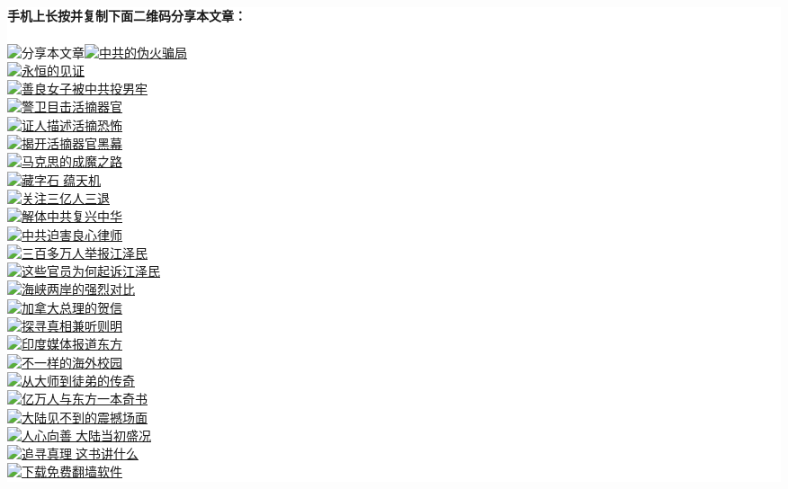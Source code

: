 <strong>手机上长按并复制下面二维码分享本文章：</strong><br><br><img src="https://quickchart.io/qr?size=256&text=https://github.com/1992513/djy/blob/master/gb/2/2/8/n169342.md%231" title="分享本文章"></td><td VALIGN=TOP><a href="https://github.com/1992513/djy/blob/master/gb/16/1/21/n4622075.md?dfh#1" target="_blank"><img src="https://raw.githubusercontent.com/1992513/djy/master/gb/300/wei-f1.jpg" title="中共的伪火骗局"  alt="中共的伪火骗局"></a><br><a href="https://github.com/1992513/www/blob/master/README.md?dfh#9" target="_blank"><img src="https://raw.githubusercontent.com/1992513/djy/master/gb/300/yong-h.jpg" title="永恒的见证"  alt="永恒的见证"></a><br><a href="https://github.com/1992513/djy/blob/master/gb/13/9/29/n3974789.md?dfh#1" target="_blank"><img src="https://raw.githubusercontent.com/1992513/djy/master/gb/300/shang-lnz.jpg" title="善良女子被中共投男牢"  alt="善良女子被中共投男牢"></a><br><a href="https://github.com/1992513/djy/blob/master/gb/16/3/16/n4663449.md?dfh#1" target="_blank"><img src="https://raw.githubusercontent.com/1992513/djy/master/gb/300/huo-z3.jpg" title="警卫目击活摘器官"  alt="警卫目击活摘器官"></a><br><a href="https://github.com/1992513/djy/blob/master/gb/16/8/7/n8177641.md?dfh#1" target="_blank"><img src="https://raw.githubusercontent.com/1992513/djy/master/gb/300/huo-z4.jpg" title="证人描述活摘恐怖"  alt="证人描述活摘恐怖"></a><br><a href="https://github.com/1992513/djy/blob/master/gb/10/4/19/n2881569.md?dfh#1" target="_blank"><img src="https://raw.githubusercontent.com/1992513/djy/master/gb/300/huo-z1.jpg" title="揭开活摘器官黑幕"  alt="揭开活摘器官黑幕"></a><br><a href="https://github.com/1992513/djy/blob/master/gb/10/11/7/n3077476.md?dfh#1" target="_blank"><img src="https://raw.githubusercontent.com/1992513/djy/master/gb/300/ma-ks.jpg" title="马克思的成魔之路"  alt="马克思的成魔之路"></a><br><a href="https://github.com/1992513/djy/blob/master/gb/14/6/9/n4173977.md?dfh#1" target="_blank"><img src="https://raw.githubusercontent.com/1992513/djy/master/gb/300/chang-zs.jpg" title="藏字石 蕴天机"  alt="藏字石 蕴天机"></a><br><a href="https://github.com/1992513/djy/blob/master/gb/18/5/10/n10381511.md?dfh#1" target="_blank"><img src="https://raw.githubusercontent.com/1992513/djy/master/gb/300/st1.jpg" title="关注三亿人三退"  alt="关注三亿人三退"></a><br><a href="https://github.com/1992513/djy/blob/master/gb/18/3/21/n10237682.md?dfh#1" target="_blank"><img src="https://raw.githubusercontent.com/1992513/djy/master/gb/300/jie-t.jpg" title="解体中共复兴中华"  alt="解体中共复兴中华"></a><br><a href="https://github.com/1992513/djy/blob/master/gb/9/2/9/n2422991.md?dfh#1" target="_blank"><img src="https://raw.githubusercontent.com/1992513/djy/master/gb/300/gao-zs.jpg" title="中共迫害良心律师"  alt="中共迫害良心律师"></a><br><a href="https://github.com/1992513/djy/blob/master/gb/18/12/9/n10900044.md?dfh#1" target="_blank"><img src="https://raw.githubusercontent.com/1992513/djy/master/gb/300/sj1.jpg" title="三百多万人举报江泽民"  alt="三百多万人举报江泽民"></a><br><a href="https://github.com/1992513/djy/blob/master/gb/18/8/28/n10672014.md?dfh#1" target="_blank"><img src="https://raw.githubusercontent.com/1992513/djy/master/gb/300/sj2.jpg" title="这些官员为何起诉江泽民"  alt="这些官员为何起诉江泽民"></a><br><a href="https://github.com/1992513/djy/blob/master/gb/8/12/18/n2367165.md?dfh#1" target="_blank"><img src="https://raw.githubusercontent.com/1992513/djy/master/gb/300/liangan.jpg" title="海峡两岸的强烈对比"  alt="海峡两岸的强烈对比"></a><br><a href="https://github.com/1992513/djy/blob/master/gb/15/12/10/n4593139.md?dfh#1" target="_blank"><img src="https://raw.githubusercontent.com/1992513/djy/master/gb/300/jia-ndzl.jpg" title="加拿大总理的贺信"  alt="加拿大总理的贺信"></a><br><a href="https://github.com/1992513/djy/blob/master/gb/11/6/17/n3289382.md?dfh#1" target="_blank"><img src="https://raw.githubusercontent.com/1992513/djy/master/gb/300/xiao-wd.jpg" title="探寻真相兼听则明"  alt="探寻真相兼听则明"></a><br><a href="https://github.com/1992513/djy/blob/master/gb/18/10/27/n10812623.md?dfh#1" target="_blank"><img src="https://raw.githubusercontent.com/1992513/djy/master/gb/300/yindu.jpg" title="印度媒体报道东方"  alt="印度媒体报道东方"></a><br><a href="https://github.com/1992513/djy/blob/master/gb/18/6/9/n10469652.md?dfh#1" target="_blank"><img src="https://raw.githubusercontent.com/1992513/djy/master/gb/300/xie-j.jpg" title="不一样的海外校园"  alt="不一样的海外校园"></a><br><a href="https://github.com/1992513/djy/blob/master/gb/7/4/5/n1669415.md?dfh#1" target="_blank"><img src="https://raw.githubusercontent.com/1992513/djy/master/gb/300/li-up.jpg" title="从大师到徒弟的传奇"  alt="从大师到徒弟的传奇"></a><br><a href="https://github.com/1992513/djy/blob/master/gb/17/5/26/n9191512.md?dfh#1" target="_blank"><img src="https://raw.githubusercontent.com/1992513/djy/master/gb/300/zfl2.jpg" title="亿万人与东方一本奇书"  alt="亿万人与东方一本奇书"></a><br><a href="https://github.com/1992513/djy/blob/master/gb/13/11/27/n4020290.md?dfh#1" target="_blank"><img src="https://raw.githubusercontent.com/1992513/djy/master/gb/300/zhen-h.jpg" title="大陆见不到的震撼场面"  alt="大陆见不到的震撼场面"></a><br><a href="https://github.com/1992513/djy/blob/master/gb/15/7/17/n4482910.md?dfh#1" target="_blank"><img src="https://raw.githubusercontent.com/1992513/djy/master/gb/300/dalu-sk.jpg" title="人心向善 大陆当初盛况"  alt="人心向善 大陆当初盛况"></a><br><a href="https://github.com/1992513/djy/blob/master/gb/19/1/5/n10955468.md?dfh#1" target="_blank"><img src="https://raw.githubusercontent.com/1992513/djy/master/gb/300/zfl1.jpg" title="追寻真理 这书讲什么"  alt="追寻真理 这书讲什么"></a><br><a href="https://github.com/1992513/www/blob/master/README.md?dfh#1" target="_blank"><img src="https://raw.githubusercontent.com/1992513/djy/master/gb/300/fq1.jpg" title="下载免费翻墙软件"  alt="下载免费翻墙软件"></a><br></td></tr></table>
